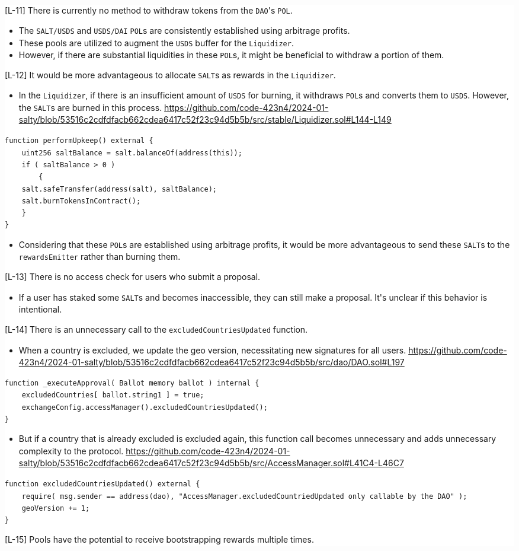 [L-11] There is currently no method to withdraw tokens from the `DAO`'s `POL`.

- The `SALT/USDS` and `USDS/DAI` `POL`s are consistently established using arbitrage profits.
- These pools are utilized to augment the `USDS` buffer for the `Liquidizer`.
- However, if there are substantial liquidities in these `POL`s, it might be beneficial to withdraw a portion of them.

[L-12] It would be more advantageous to allocate `SALT`s as rewards in the `Liquidizer`.
- In the `Liquidizer`, if there is an insufficient amount of `USDS` for burning, it withdraws `POL`s and converts them to `USDS`. 
However, the `SALT`s are burned in this process.
https://github.com/code-423n4/2024-01-salty/blob/53516c2cdfdfacb662cdea6417c52f23c94d5b5b/src/stable/Liquidizer.sol#L144-L149
```
function performUpkeep() external {
    uint256 saltBalance = salt.balanceOf(address(this));
    if ( saltBalance > 0 )
        {
	salt.safeTransfer(address(salt), saltBalance);
	salt.burnTokensInContract();
	}
}
```
- Considering that these `POL`s are established using arbitrage profits, it would be more advantageous to send these `SALT`s to the `rewardsEmitter` rather than burning them.

[L-13] There is no access check for users who submit a proposal.

- If a user has staked some `SALT`s and becomes inaccessible, they can still make a proposal. 
It's unclear if this behavior is intentional.

[L-14] There is an unnecessary call to the `excludedCountriesUpdated` function.
- When a country is excluded, we update the geo version, necessitating new signatures for all users.
https://github.com/code-423n4/2024-01-salty/blob/53516c2cdfdfacb662cdea6417c52f23c94d5b5b/src/dao/DAO.sol#L197
```
function _executeApproval( Ballot memory ballot ) internal {
    excludedCountries[ ballot.string1 ] = true;			 
    exchangeConfig.accessManager().excludedCountriesUpdated();
}
```
- But if a country that is already excluded is excluded again, this function call becomes unnecessary and adds unnecessary complexity to the protocol.
https://github.com/code-423n4/2024-01-salty/blob/53516c2cdfdfacb662cdea6417c52f23c94d5b5b/src/AccessManager.sol#L41C4-L46C7
```
function excludedCountriesUpdated() external {
    require( msg.sender == address(dao), "AccessManager.excludedCountriedUpdated only callable by the DAO" );
    geoVersion += 1;
}
```

[L-15] Pools have the potential to receive bootstrapping rewards multiple times.
